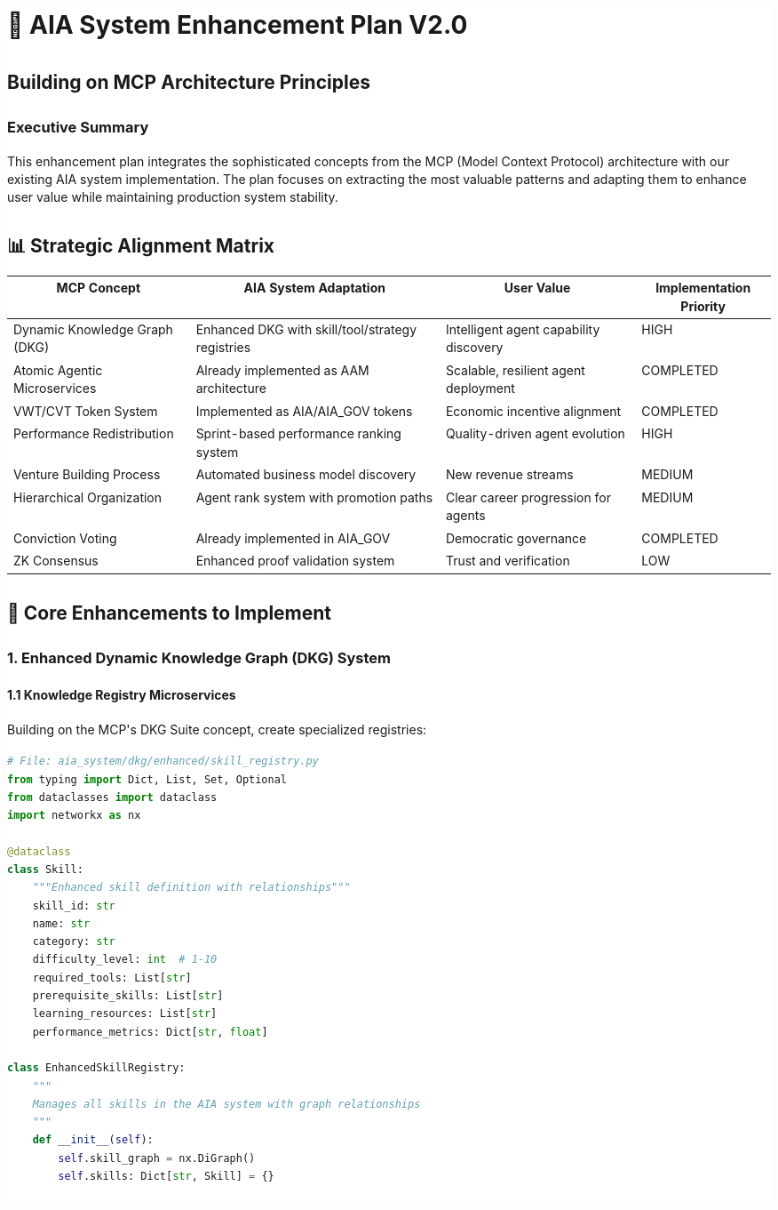 # 🚀 AIA System Enhancement Plan V2.0
## Building on MCP Architecture Principles

### Executive Summary
This enhancement plan integrates the sophisticated concepts from the MCP (Model Context Protocol) architecture with our existing AIA system implementation. The plan focuses on extracting the most valuable patterns and adapting them to enhance user value while maintaining production system stability.

## 📊 Strategic Alignment Matrix

| MCP Concept | AIA System Adaptation | User Value | Implementation Priority |
|------------|----------------------|------------|------------------------|
| Dynamic Knowledge Graph (DKG) | Enhanced DKG with skill/tool/strategy registries | Intelligent agent capability discovery | HIGH |
| Atomic Agentic Microservices | Already implemented as AAM architecture | Scalable, resilient agent deployment | COMPLETED |
| VWT/CVT Token System | Implemented as AIA/AIA_GOV tokens | Economic incentive alignment | COMPLETED |
| Performance Redistribution | Sprint-based performance ranking system | Quality-driven agent evolution | HIGH |
| Venture Building Process | Automated business model discovery | New revenue streams | MEDIUM |
| Hierarchical Organization | Agent rank system with promotion paths | Clear career progression for agents | MEDIUM |
| Conviction Voting | Already implemented in AIA_GOV | Democratic governance | COMPLETED |
| ZK Consensus | Enhanced proof validation system | Trust and verification | LOW |

## 🎯 Core Enhancements to Implement

### 1. Enhanced Dynamic Knowledge Graph (DKG) System

#### 1.1 Knowledge Registry Microservices
Building on the MCP's DKG Suite concept, create specialized registries:

```python
# File: aia_system/dkg/enhanced/skill_registry.py
from typing import Dict, List, Set, Optional
from dataclasses import dataclass
import networkx as nx

@dataclass
class Skill:
    """Enhanced skill definition with relationships"""
    skill_id: str
    name: str
    category: str
    difficulty_level: int  # 1-10
    required_tools: List[str]
    prerequisite_skills: List[str]
    learning_resources: List[str]
    performance_metrics: Dict[str, float]
    
class EnhancedSkillRegistry:
    """
    Manages all skills in the AIA system with graph relationships
    """
    def __init__(self):
        self.skill_graph = nx.DiGraph()
        self.skills: Dict[str, Skill] = {}
        
```